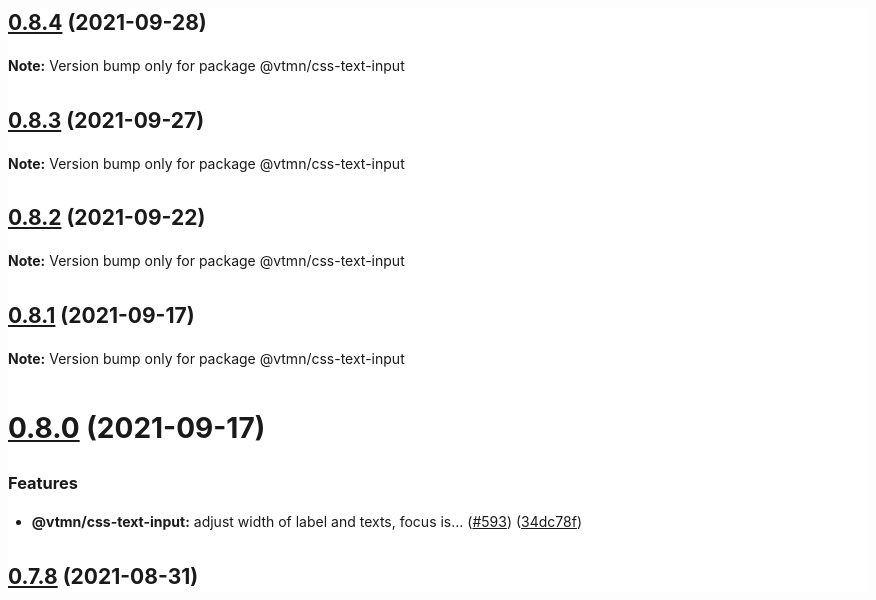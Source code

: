 ## [0.8.4](https://github.com/Decathlon/vitamin-web/compare/@vtmn/css-text-input@0.8.3...@vtmn/css-text-input@0.8.4) (2021-09-28)

**Note:** Version bump only for package @vtmn/css-text-input





## [0.8.3](https://github.com/Decathlon/vitamin-web/compare/@vtmn/css-text-input@0.8.2...@vtmn/css-text-input@0.8.3) (2021-09-27)

**Note:** Version bump only for package @vtmn/css-text-input





## [0.8.2](https://github.com/Decathlon/vitamin-web/compare/@vtmn/css-text-input@0.8.1...@vtmn/css-text-input@0.8.2) (2021-09-22)

**Note:** Version bump only for package @vtmn/css-text-input





## [0.8.1](https://github.com/Decathlon/vitamin-web/compare/@vtmn/css-text-input@0.8.0...@vtmn/css-text-input@0.8.1) (2021-09-17)

**Note:** Version bump only for package @vtmn/css-text-input





# [0.8.0](https://github.com/Decathlon/vitamin-web/compare/@vtmn/css-text-input@0.7.8...@vtmn/css-text-input@0.8.0) (2021-09-17)


### Features

* **@vtmn/css-text-input:** adjust width of label and texts, focus is… ([#593](https://github.com/Decathlon/vitamin-web/issues/593)) ([34dc78f](https://github.com/Decathlon/vitamin-web/commit/34dc78fabd1469767d0bdf227ab6ceed4c34d01e))





## [0.7.8](https://github.com/Decathlon/vitamin-web/compare/@vtmn/css-text-input@0.7.7...@vtmn/css-text-input@0.7.8) (2021-08-31)
